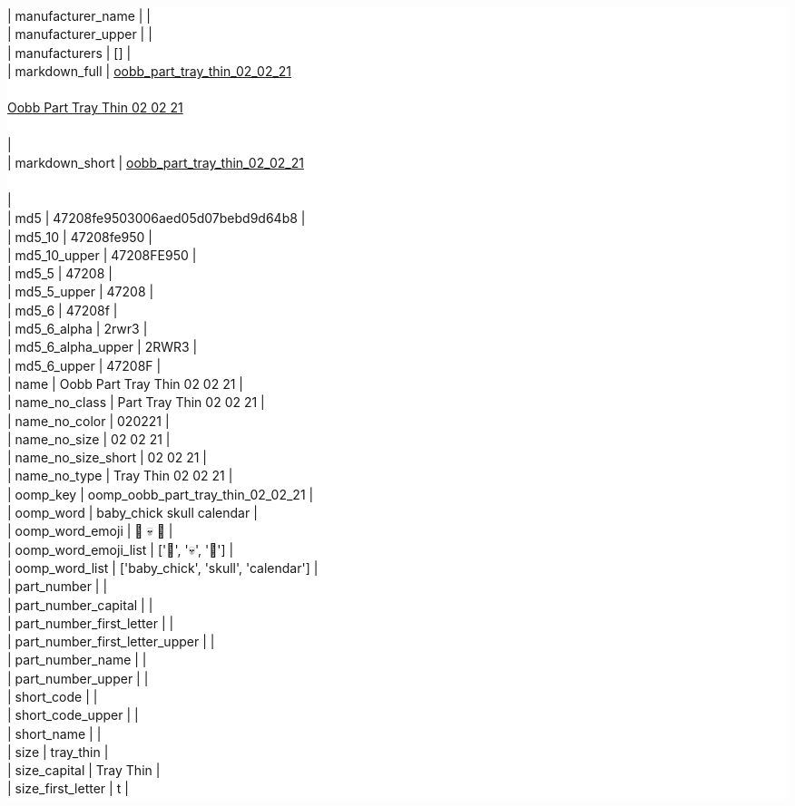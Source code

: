 | manufacturer_name |  |  
| manufacturer_upper |  |  
| manufacturers | [] |  
| markdown_full | [oobb_part_tray_thin_02_02_21](https://github.com/oomlout/oomlout_oomp_current_version_messy/tree/main/parts/oobb_part_tray_thin_02_02_21)<br>[](https://github.com/oomlout/oomlout_oomp_current_version_messy/tree/main/parts/oobb_part_tray_thin_02_02_21)<br>[Oobb Part Tray Thin 02 02 21](https://github.com/oomlout/oomlout_oomp_current_version_messy/tree/main/parts/oobb_part_tray_thin_02_02_21)<br><br> |  
| markdown_short | [oobb_part_tray_thin_02_02_21](https://github.com/oomlout/oomlout_oomp_current_version_messy/tree/main/parts/oobb_part_tray_thin_02_02_21)<br><br> |  
| md5 | 47208fe9503006aed05d07bebd9d64b8 |  
| md5_10 | 47208fe950 |  
| md5_10_upper | 47208FE950 |  
| md5_5 | 47208 |  
| md5_5_upper | 47208 |  
| md5_6 | 47208f |  
| md5_6_alpha | 2rwr3 |  
| md5_6_alpha_upper | 2RWR3 |  
| md5_6_upper | 47208F |  
| name | Oobb Part Tray Thin 02 02 21 |  
| name_no_class | Part Tray Thin 02 02 21 |  
| name_no_color | 020221 |  
| name_no_size | 02 02 21 |  
| name_no_size_short | 02 02 21 |  
| name_no_type | Tray Thin 02 02 21 |  
| oomp_key | oomp_oobb_part_tray_thin_02_02_21 |  
| oomp_word | baby_chick skull calendar |  
| oomp_word_emoji | :baby_chick: :skull: :calendar: |  
| oomp_word_emoji_list | [':baby_chick:', ':skull:', ':calendar:'] |  
| oomp_word_list | ['baby_chick', 'skull', 'calendar'] |  
| part_number |  |  
| part_number_capital |  |  
| part_number_first_letter |  |  
| part_number_first_letter_upper |  |  
| part_number_name |  |  
| part_number_upper |  |  
| short_code |  |  
| short_code_upper |  |  
| short_name |  |  
| size | tray_thin |  
| size_capital | Tray Thin |  
| size_first_letter | t |  